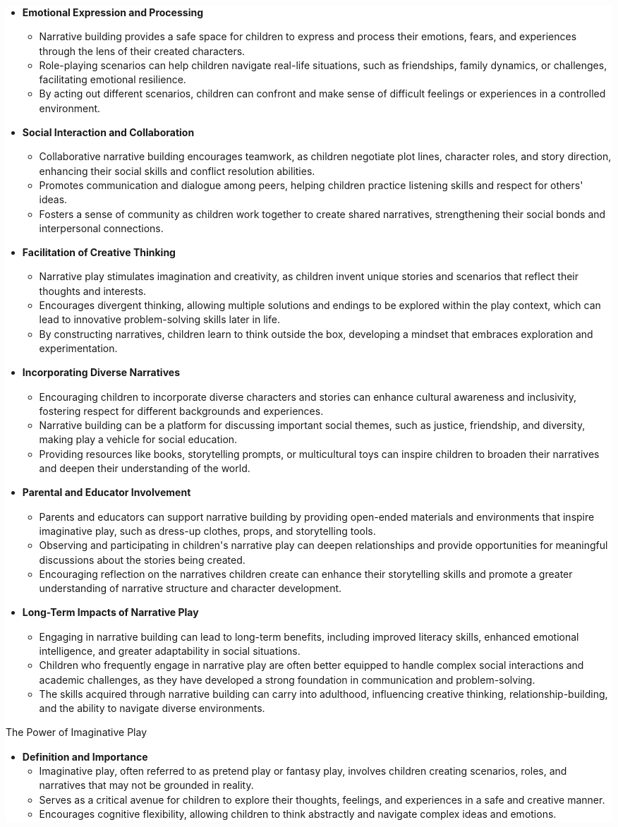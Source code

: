   - **Emotional Expression and Processing**
    - Narrative building provides a safe space for children to express and process their emotions, fears, and experiences through the lens of their created characters.
    - Role-playing scenarios can help children navigate real-life situations, such as friendships, family dynamics, or challenges, facilitating emotional resilience.
    - By acting out different scenarios, children can confront and make sense of difficult feelings or experiences in a controlled environment.
  
  - **Social Interaction and Collaboration**
    - Collaborative narrative building encourages teamwork, as children negotiate plot lines, character roles, and story direction, enhancing their social skills and conflict resolution abilities.
    - Promotes communication and dialogue among peers, helping children practice listening skills and respect for others' ideas.
    - Fosters a sense of community as children work together to create shared narratives, strengthening their social bonds and interpersonal connections.
  
  - **Facilitation of Creative Thinking**
    - Narrative play stimulates imagination and creativity, as children invent unique stories and scenarios that reflect their thoughts and interests.
    - Encourages divergent thinking, allowing multiple solutions and endings to be explored within the play context, which can lead to innovative problem-solving skills later in life.
    - By constructing narratives, children learn to think outside the box, developing a mindset that embraces exploration and experimentation.
  
  - **Incorporating Diverse Narratives**
    - Encouraging children to incorporate diverse characters and stories can enhance cultural awareness and inclusivity, fostering respect for different backgrounds and experiences.
    - Narrative building can be a platform for discussing important social themes, such as justice, friendship, and diversity, making play a vehicle for social education.
    - Providing resources like books, storytelling prompts, or multicultural toys can inspire children to broaden their narratives and deepen their understanding of the world.
  
  - **Parental and Educator Involvement**
    - Parents and educators can support narrative building by providing open-ended materials and environments that inspire imaginative play, such as dress-up clothes, props, and storytelling tools.
    - Observing and participating in children's narrative play can deepen relationships and provide opportunities for meaningful discussions about the stories being created.
    - Encouraging reflection on the narratives children create can enhance their storytelling skills and promote a greater understanding of narrative structure and character development.
  
  - **Long-Term Impacts of Narrative Play**
    - Engaging in narrative building can lead to long-term benefits, including improved literacy skills, enhanced emotional intelligence, and greater adaptability in social situations.
    - Children who frequently engage in narrative play are often better equipped to handle complex social interactions and academic challenges, as they have developed a strong foundation in communication and problem-solving.
    - The skills acquired through narrative building can carry into adulthood, influencing creative thinking, relationship-building, and the ability to navigate diverse environments.
  
  The Power of Imaginative Play
  
  - **Definition and Importance**
    - Imaginative play, often referred to as pretend play or fantasy play, involves children creating scenarios, roles, and narratives that may not be grounded in reality.
    - Serves as a critical avenue for children to explore their thoughts, feelings, and experiences in a safe and creative manner.
    - Encourages cognitive flexibility, allowing children to think abstractly and navigate complex ideas and emotions.
  